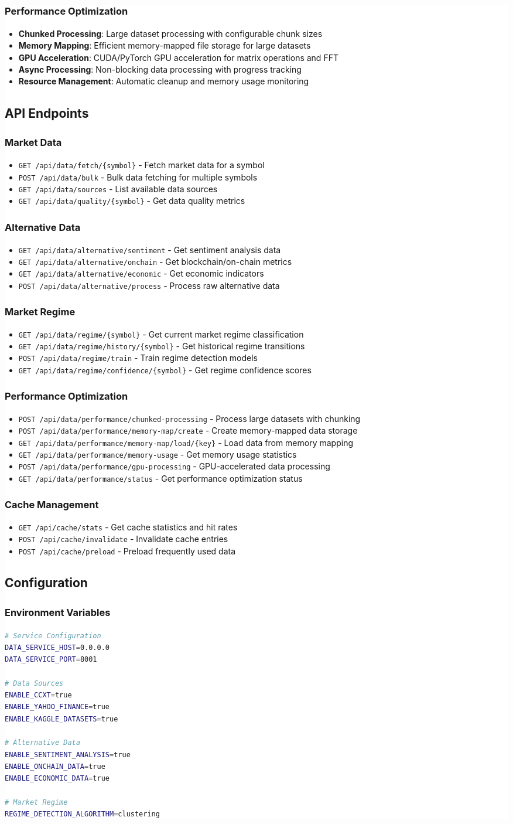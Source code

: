 ### Performance Optimization
- **Chunked Processing**: Large dataset processing with configurable chunk sizes
- **Memory Mapping**: Efficient memory-mapped file storage for large datasets
- **GPU Acceleration**: CUDA/PyTorch GPU acceleration for matrix operations and FFT
- **Async Processing**: Non-blocking data processing with progress tracking
- **Resource Management**: Automatic cleanup and memory usage monitoring

## API Endpoints

### Market Data
- `GET /api/data/fetch/{symbol}` - Fetch market data for a symbol
- `POST /api/data/bulk` - Bulk data fetching for multiple symbols
- `GET /api/data/sources` - List available data sources
- `GET /api/data/quality/{symbol}` - Get data quality metrics

### Alternative Data
- `GET /api/data/alternative/sentiment` - Get sentiment analysis data
- `GET /api/data/alternative/onchain` - Get blockchain/on-chain metrics
- `GET /api/data/alternative/economic` - Get economic indicators
- `POST /api/data/alternative/process` - Process raw alternative data

### Market Regime
- `GET /api/data/regime/{symbol}` - Get current market regime classification
- `GET /api/data/regime/history/{symbol}` - Get historical regime transitions
- `POST /api/data/regime/train` - Train regime detection models
- `GET /api/data/regime/confidence/{symbol}` - Get regime confidence scores

### Performance Optimization
- `POST /api/data/performance/chunked-processing` - Process large datasets with chunking
- `POST /api/data/performance/memory-map/create` - Create memory-mapped data storage
- `GET /api/data/performance/memory-map/load/{key}` - Load data from memory mapping
- `GET /api/data/performance/memory-usage` - Get memory usage statistics
- `POST /api/data/performance/gpu-processing` - GPU-accelerated data processing
- `GET /api/data/performance/status` - Get performance optimization status

### Cache Management
- `GET /api/cache/stats` - Get cache statistics and hit rates
- `POST /api/cache/invalidate` - Invalidate cache entries
- `POST /api/cache/preload` - Preload frequently used data

## Configuration

### Environment Variables

```bash
# Service Configuration
DATA_SERVICE_HOST=0.0.0.0
DATA_SERVICE_PORT=8001

# Data Sources
ENABLE_CCXT=true
ENABLE_YAHOO_FINANCE=true
ENABLE_KAGGLE_DATASETS=true

# Alternative Data
ENABLE_SENTIMENT_ANALYSIS=true
ENABLE_ONCHAIN_DATA=true
ENABLE_ECONOMIC_DATA=true

# Market Regime
REGIME_DETECTION_ALGORITHM=clustering
```